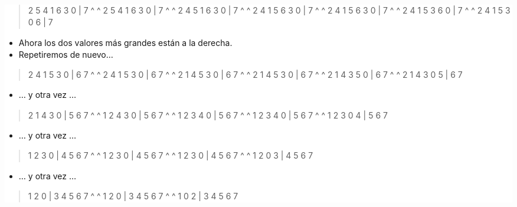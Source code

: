 >2 5 4 1 6 3 0 | 7
^ ^
2 5 4 1 6 3 0 | 7
  ^ ^
2 4 5 1 6 3 0 | 7
    ^ ^
2 4 1 5 6 3 0 | 7
      ^ ^
2 4 1 5 6 3 0 | 7
        ^ ^
2 4 1 5 3 6 0 | 7
          ^ ^
2 4 1 5 3 0 6 | 7
>
- Ahora los dos valores más grandes están a la derecha.
- Repetiremos de nuevo…
>2 4 1 5 3 0 | 6 7
^ ^
2 4 1 5 3 0 | 6 7
  ^ ^
2 1 4 5 3 0 | 6 7
    ^ ^
2 1 4 5 3 0 | 6 7
      ^ ^
2 1 4 3 5 0 | 6 7
        ^ ^
2 1 4 3 0 5 | 6 7
>
- … y otra vez …

>2 1 4 3 0 | 5 6 7
^ ^
1 2 4 3 0 | 5 6 7
  ^ ^
1 2 3 4 0 | 5 6 7
    ^ ^
1 2 3 4 0 | 5 6 7
      ^ ^
1 2 3 0 4 | 5 6 7

- … y otra vez …
>1 2 3 0 | 4 5 6 7
^ ^
1 2 3 0 | 4 5 6 7
  ^ ^
1 2 3 0 | 4 5 6 7
    ^ ^
1 2 0 3 | 4 5 6 7

- … y otra vez …
> 1 2 0 | 3 4 5 6 7
^ ^
1 2 0 | 3 4 5 6 7
  ^ ^
1 0 2 | 3 4 5 6 7
